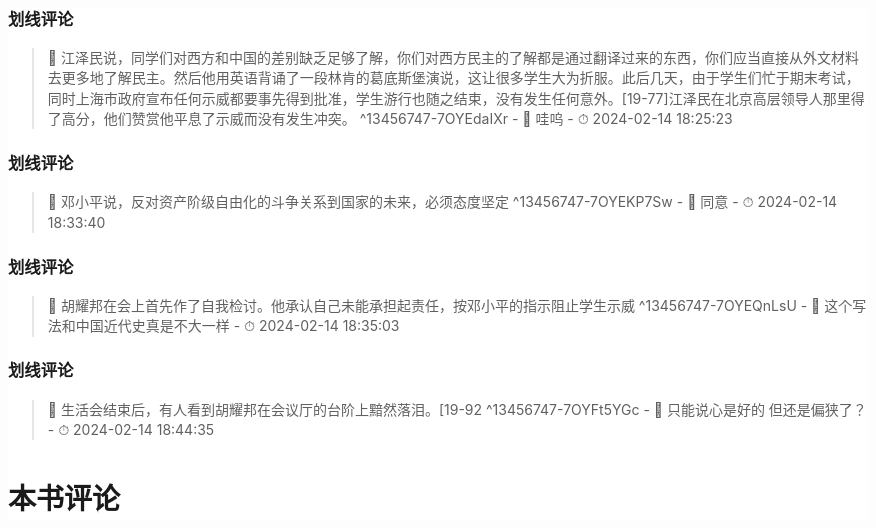 ### 划线评论
> 📌 江泽民说，同学们对西方和中国的差别缺乏足够了解，你们对西方民主的了解都是通过翻译过来的东西，你们应当直接从外文材料去更多地了解民主。然后他用英语背诵了一段林肯的葛底斯堡演说，这让很多学生大为折服。此后几天，由于学生们忙于期末考试，同时上海市政府宣布任何示威都要事先得到批准，学生游行也随之结束，没有发生任何意外。[19-77]江泽民在北京高层领导人那里得了高分，他们赞赏他平息了示威而没有发生冲突。  ^13456747-7OYEdaIXr
    - 💭 哇呜
    - ⏱ 2024-02-14 18:25:23

### 划线评论
> 📌 邓小平说，反对资产阶级自由化的斗争关系到国家的未来，必须态度坚定  ^13456747-7OYEKP7Sw
    - 💭 同意
    - ⏱ 2024-02-14 18:33:40

### 划线评论
> 📌 胡耀邦在会上首先作了自我检讨。他承认自己未能承担起责任，按邓小平的指示阻止学生示威  ^13456747-7OYEQnLsU
    - 💭 这个写法和中国近代史真是不大一样
    - ⏱ 2024-02-14 18:35:03

### 划线评论
> 📌 生活会结束后，有人看到胡耀邦在会议厅的台阶上黯然落泪。[19-92  ^13456747-7OYFt5YGc
    - 💭 只能说心是好的 但还是偏狭了？
    - ⏱ 2024-02-14 18:44:35
   
# 本书评论
